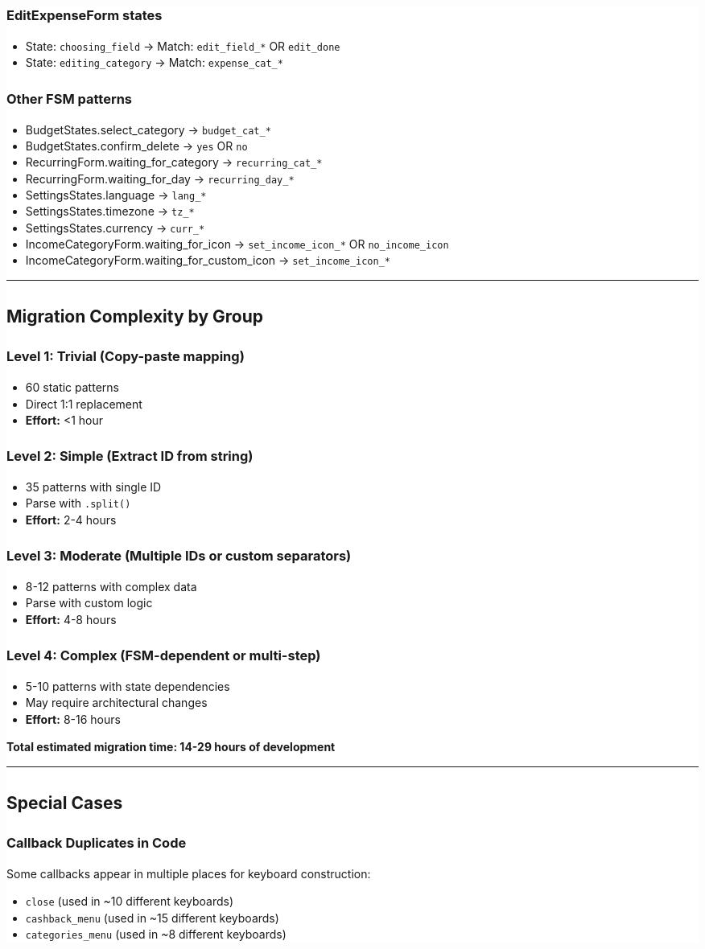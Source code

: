 ### EditExpenseForm states
- State: `choosing_field` → Match: `edit_field_*` OR `edit_done`
- State: `editing_category` → Match: `expense_cat_*`

### Other FSM patterns
- BudgetStates.select_category → `budget_cat_*`
- BudgetStates.confirm_delete → `yes` OR `no`
- RecurringForm.waiting_for_category → `recurring_cat_*`
- RecurringForm.waiting_for_day → `recurring_day_*`
- SettingsStates.language → `lang_*`
- SettingsStates.timezone → `tz_*`
- SettingsStates.currency → `curr_*`
- IncomeCategoryForm.waiting_for_icon → `set_income_icon_*` OR `no_income_icon`
- IncomeCategoryForm.waiting_for_custom_icon → `set_income_icon_*`

---

## Migration Complexity by Group

### Level 1: Trivial (Copy-paste mapping)
- 60 static patterns
- Direct 1:1 replacement
- **Effort:** <1 hour

### Level 2: Simple (Extract ID from string)
- 35 patterns with single ID
- Parse with `.split()`
- **Effort:** 2-4 hours

### Level 3: Moderate (Multiple IDs or custom separators)
- 8-12 patterns with complex data
- Parse with custom logic
- **Effort:** 4-8 hours

### Level 4: Complex (FSM-dependent or multi-step)
- 5-10 patterns with state dependencies
- May require architectural changes
- **Effort:** 8-16 hours

**Total estimated migration time: 14-29 hours of development**

---

## Special Cases

### Callback Duplicates in Code
Some callbacks appear in multiple places for keyboard construction:
- `close` (used in ~10 different keyboards)
- `cashback_menu` (used in ~15 different keyboards)
- `categories_menu` (used in ~8 different keyboards)
